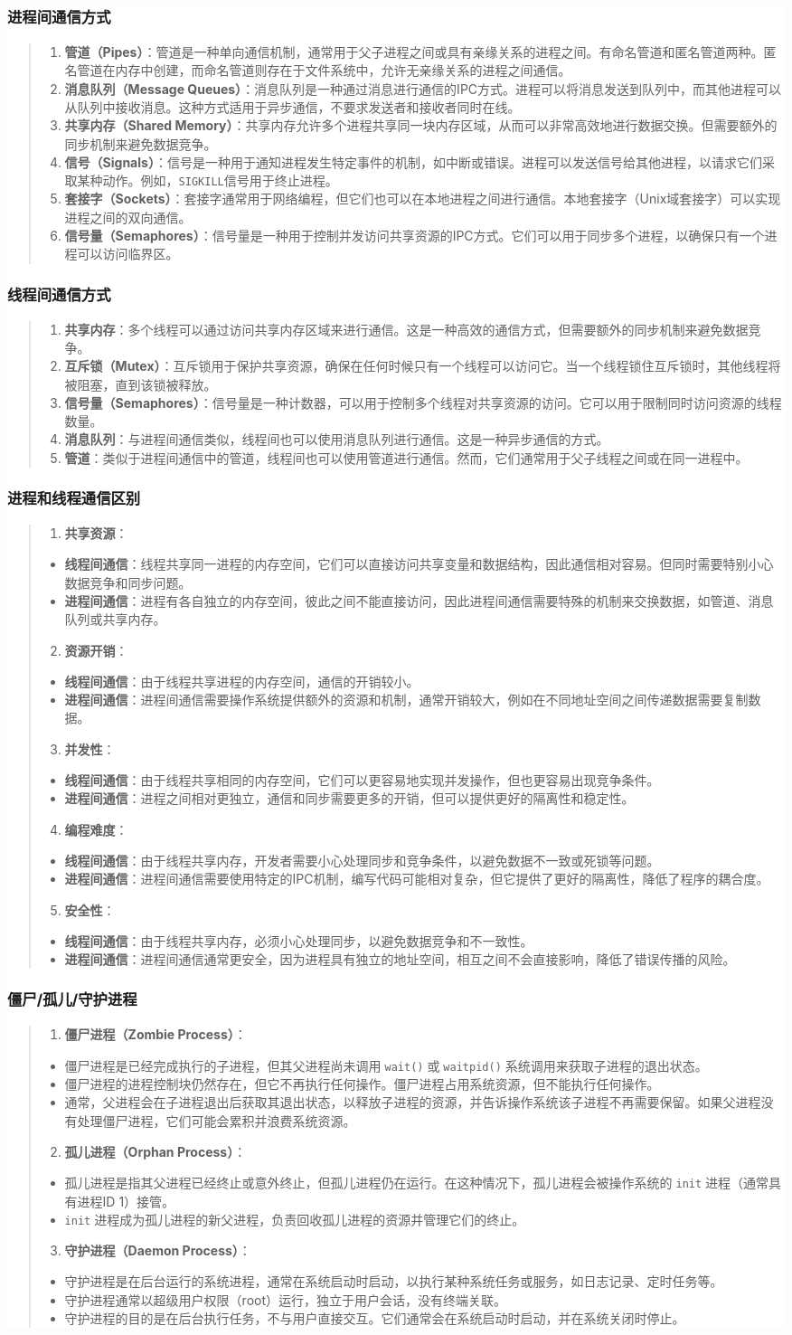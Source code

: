 ### 进程间通信方式

> 1. **管道（Pipes）**：管道是一种单向通信机制，通常用于父子进程之间或具有亲缘关系的进程之间。有命名管道和匿名管道两种。匿名管道在内存中创建，而命名管道则存在于文件系统中，允许无亲缘关系的进程之间通信。
> 2. **消息队列（Message Queues）**：消息队列是一种通过消息进行通信的IPC方式。进程可以将消息发送到队列中，而其他进程可以从队列中接收消息。这种方式适用于异步通信，不要求发送者和接收者同时在线。
> 3. **共享内存（Shared Memory）**：共享内存允许多个进程共享同一块内存区域，从而可以非常高效地进行数据交换。但需要额外的同步机制来避免数据竞争。
> 4. **信号（Signals）**：信号是一种用于通知进程发生特定事件的机制，如中断或错误。进程可以发送信号给其他进程，以请求它们采取某种动作。例如，`SIGKILL`信号用于终止进程。
> 5. **套接字（Sockets）**：套接字通常用于网络编程，但它们也可以在本地进程之间进行通信。本地套接字（Unix域套接字）可以实现进程之间的双向通信。
> 6. **信号量（Semaphores）**：信号量是一种用于控制并发访问共享资源的IPC方式。它们可以用于同步多个进程，以确保只有一个进程可以访问临界区。

### 线程间通信方式

> 1. **共享内存**：多个线程可以通过访问共享内存区域来进行通信。这是一种高效的通信方式，但需要额外的同步机制来避免数据竞争。
> 2. **互斥锁（Mutex）**：互斥锁用于保护共享资源，确保在任何时候只有一个线程可以访问它。当一个线程锁住互斥锁时，其他线程将被阻塞，直到该锁被释放。
> 3. **信号量（Semaphores）**：信号量是一种计数器，可以用于控制多个线程对共享资源的访问。它可以用于限制同时访问资源的线程数量。
> 4. **消息队列**：与进程间通信类似，线程间也可以使用消息队列进行通信。这是一种异步通信的方式。
> 5. **管道**：类似于进程间通信中的管道，线程间也可以使用管道进行通信。然而，它们通常用于父子线程之间或在同一进程中。

### 进程和线程通信区别

> 1. **共享资源**：
>
> - **线程间通信**：线程共享同一进程的内存空间，它们可以直接访问共享变量和数据结构，因此通信相对容易。但同时需要特别小心数据竞争和同步问题。
> - **进程间通信**：进程有各自独立的内存空间，彼此之间不能直接访问，因此进程间通信需要特殊的机制来交换数据，如管道、消息队列或共享内存。
>
> 2. **资源开销**：
>
> - **线程间通信**：由于线程共享进程的内存空间，通信的开销较小。
> - **进程间通信**：进程间通信需要操作系统提供额外的资源和机制，通常开销较大，例如在不同地址空间之间传递数据需要复制数据。
>
> 3. **并发性**：
>
> - **线程间通信**：由于线程共享相同的内存空间，它们可以更容易地实现并发操作，但也更容易出现竞争条件。
> - **进程间通信**：进程之间相对更独立，通信和同步需要更多的开销，但可以提供更好的隔离性和稳定性。
>
> 4. **编程难度**：
>
> - **线程间通信**：由于线程共享内存，开发者需要小心处理同步和竞争条件，以避免数据不一致或死锁等问题。
> - **进程间通信**：进程间通信需要使用特定的IPC机制，编写代码可能相对复杂，但它提供了更好的隔离性，降低了程序的耦合度。
>
> 5. **安全性**：
>
> - **线程间通信**：由于线程共享内存，必须小心处理同步，以避免数据竞争和不一致性。
> - **进程间通信**：进程间通信通常更安全，因为进程具有独立的地址空间，相互之间不会直接影响，降低了错误传播的风险。

### 僵尸/孤儿/守护进程

> 1. **僵尸进程（Zombie Process）**：
>
> - 僵尸进程是已经完成执行的子进程，但其父进程尚未调用 `wait()` 或 `waitpid()` 系统调用来获取子进程的退出状态。
> - 僵尸进程的进程控制块仍然存在，但它不再执行任何操作。僵尸进程占用系统资源，但不能执行任何操作。
> - 通常，父进程会在子进程退出后获取其退出状态，以释放子进程的资源，并告诉操作系统该子进程不再需要保留。如果父进程没有处理僵尸进程，它们可能会累积并浪费系统资源。
>
> 2. **孤儿进程（Orphan Process）**：
>
> - 孤儿进程是指其父进程已经终止或意外终止，但孤儿进程仍在运行。在这种情况下，孤儿进程会被操作系统的 `init` 进程（通常具有进程ID 1）接管。
> - `init` 进程成为孤儿进程的新父进程，负责回收孤儿进程的资源并管理它们的终止。
>
> 3. **守护进程（Daemon Process）**：
>
> - 守护进程是在后台运行的系统进程，通常在系统启动时启动，以执行某种系统任务或服务，如日志记录、定时任务等。
> - 守护进程通常以超级用户权限（root）运行，独立于用户会话，没有终端关联。
> - 守护进程的目的是在后台执行任务，不与用户直接交互。它们通常会在系统启动时启动，并在系统关闭时停止。